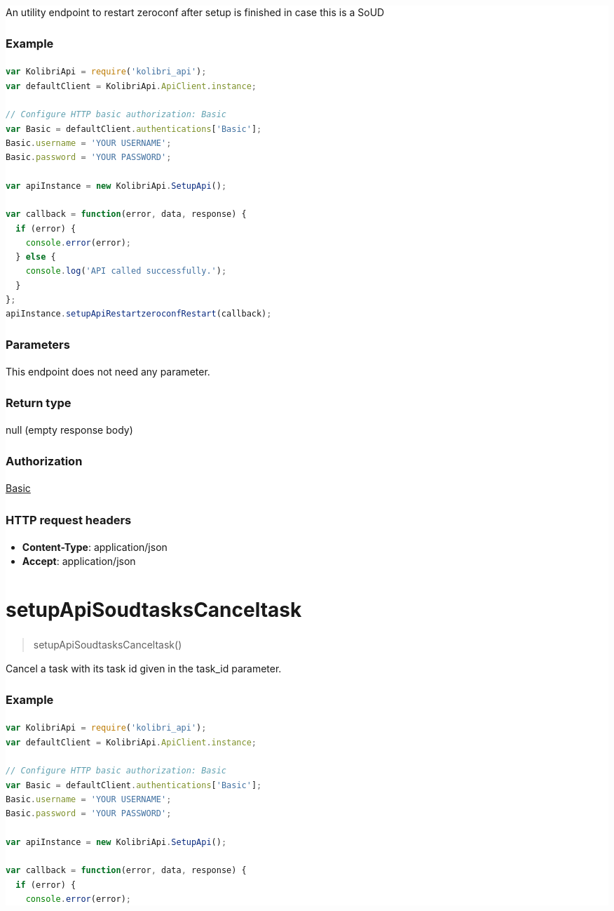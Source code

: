 

An utility endpoint to restart zeroconf after setup is finished in case this is a SoUD

### Example
```javascript
var KolibriApi = require('kolibri_api');
var defaultClient = KolibriApi.ApiClient.instance;

// Configure HTTP basic authorization: Basic
var Basic = defaultClient.authentications['Basic'];
Basic.username = 'YOUR USERNAME';
Basic.password = 'YOUR PASSWORD';

var apiInstance = new KolibriApi.SetupApi();

var callback = function(error, data, response) {
  if (error) {
    console.error(error);
  } else {
    console.log('API called successfully.');
  }
};
apiInstance.setupApiRestartzeroconfRestart(callback);
```

### Parameters
This endpoint does not need any parameter.

### Return type

null (empty response body)

### Authorization

[Basic](../README.md#Basic)

### HTTP request headers

 - **Content-Type**: application/json
 - **Accept**: application/json

<a name="setupApiSoudtasksCanceltask"></a>
# **setupApiSoudtasksCanceltask**
> setupApiSoudtasksCanceltask()



Cancel a task with its task id given in the task_id parameter.

### Example
```javascript
var KolibriApi = require('kolibri_api');
var defaultClient = KolibriApi.ApiClient.instance;

// Configure HTTP basic authorization: Basic
var Basic = defaultClient.authentications['Basic'];
Basic.username = 'YOUR USERNAME';
Basic.password = 'YOUR PASSWORD';

var apiInstance = new KolibriApi.SetupApi();

var callback = function(error, data, response) {
  if (error) {
    console.error(error);
```